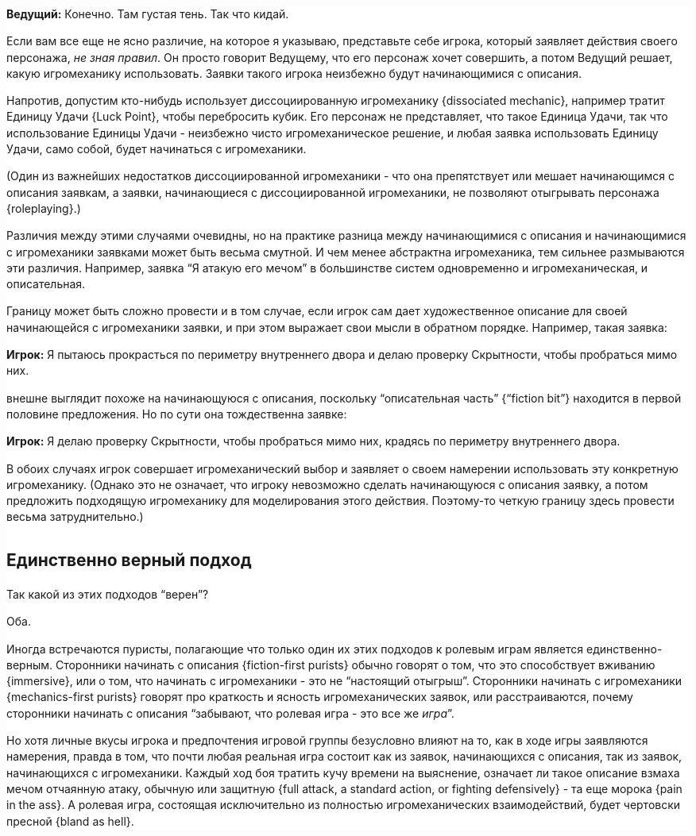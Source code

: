 **Ведущий:** Конечно. Там густая тень. Так что кидай.

Если вам все еще не ясно различие, на которое я указываю, представьте себе игрока, который заявляет действия своего персонажа, _не зная правил_. Он просто говорит Ведущему, что его персонаж хочет совершить, а потом Ведущий решает, какую игромеханику использовать. Заявки такого игрока неизбежно будут начинающимися с описания.

Напротив, допустим кто-нибудь использует диссоциированную игромеханику {dissociated mechanic}, например тратит Единицу Удачи {Luck Point}, чтобы перебросить кубик. Его персонаж не представляет, что такое Единица Удачи, так что использование Единицы Удачи - неизбежно чисто игромеханическое решение, и любая заявка использовать Единицу Удачи, само собой, будет начинаться с игромеханики.

(Один из важнейших недостатков диссоциированной игромеханики - что она препятствует или мешает начинающимся с описания заявкам, а заявки, начинающиеся с диссоциированной игромеханики, не позволяют отыгрывать персонажа {roleplaying}.)

Различия между этими случаями очевидны, но на практике разница между начинающимися с описания и начинающимися с игромеханики заявками может быть весьма смутной. И чем менее абстрактна игромеханика, тем сильнее размываются эти различия. Например, заявка “Я атакую его мечом” в большинстве систем одновременно и игромеханическая, и описательная.

Границу может быть сложно провести и в том случае, если игрок сам дает художественное описание для своей начинающейся с игромеханики заявки, и при этом выражает свои мысли в обратном порядке. Например, такая заявка:

**Игрок:** Я пытаюсь прокрасться по периметру внутреннего двора и делаю проверку Скрытности, чтобы пробраться мимо них.

внешне выглядит похоже на начинающуюся с описания, поскольку “описательная часть” {“fiction bit”} находится в первой половине предложения. Но по сути она тождественна заявке:

**Игрок:** Я делаю проверку Скрытности, чтобы пробраться мимо них, крадясь по периметру внутреннего двора.

В обоих случаях игрок совершает игромеханический выбор и заявляет о своем намерении использовать эту конкретную игромеханику. (Однако это не означает, что игроку невозможно сделать начинающуюся с описания заявку, а потом предложить подходящую игромеханику для моделирования этого действия. Поэтому-то четкую границу здесь провести весьма затруднительно.)

## Единственно верный подход

Так какой из этих подходов “верен”?

Оба.

Иногда встречаются пуристы, полагающие что только один их этих подходов к ролевым играм является единственно-верным. Сторонники начинать с описания {fiction-first purists} обычно говорят о том, что это способствует вживанию {immersive}, или о том, что начинать с игромеханики - это не “настоящий отыгрыш”. Сторонники начинать с игромеханики {mechanics-first purists} говорят про краткость и ясность игромеханических заявок, или расстраиваются, почему сторонники начинать с описания “забывают, что ролевая игра - это все же _игра_”.

Но хотя личные вкусы игрока и предпочтения игровой группы безусловно влияют на то, как в ходе игры заявляются намерения, правда в том, что почти любая реальная игра состоит как из заявок, начинающихся с описания, так из заявок, начинающихся с игромеханики. Каждый ход боя тратить кучу времени на выяснение, означает ли такое описание взмаха мечом отчаянную атаку, обычную или защитную {full attack, a standard action, or fighting defensively} - та еще морока {pain in the ass}. А ролевая игра, состоящая исключительно из полностью игромеханических взаимодействий, будет чертовски пресной {bland as hell}.
